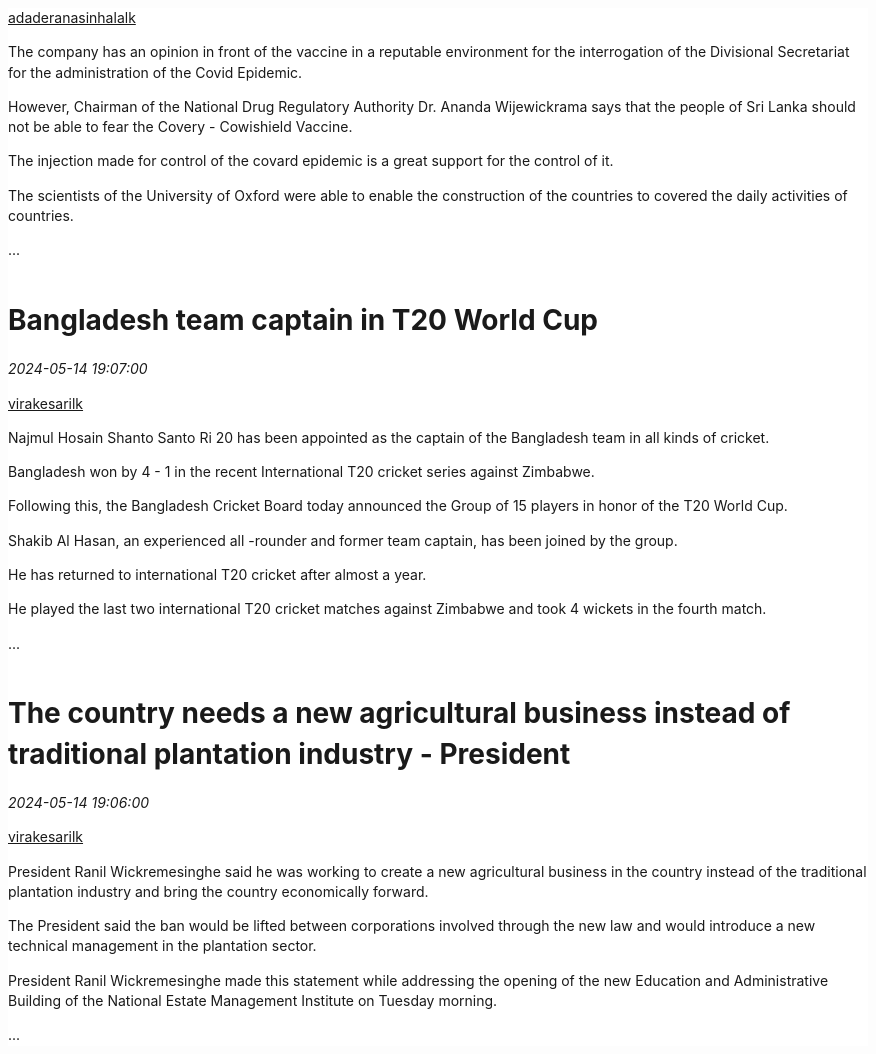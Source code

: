 [adaderanasinhalalk](http://sinhala.adaderana.lk/news/196623)

The company has an opinion in front of the vaccine in a reputable environment for the interrogation of the Divisional Secretariat for the administration of the Covid Epidemic.

However, Chairman of the National Drug Regulatory Authority Dr. Ananda Wijewickrama says that the people of Sri Lanka should not be able to fear the Covery - Cowishield Vaccine.

The injection made for control of the covard epidemic is a great support for the control of it.

The scientists of the University of Oxford were able to enable the construction of the countries to covered the daily activities of countries.

...



# Bangladesh team captain in T20 World Cup

*2024-05-14 19:07:00*

[virakesarilk](https://www.virakesari.lk/article/183556)

Najmul Hosain Shanto Santo Ri 20 has been appointed as the captain of the Bangladesh team in all kinds of cricket.

Bangladesh won by 4 - 1 in the recent International T20 cricket series against Zimbabwe.

Following this, the Bangladesh Cricket Board today announced the Group of 15 players in honor of the T20 World Cup.

Shakib Al Hasan, an experienced all -rounder and former team captain, has been joined by the group.

He has returned to international T20 cricket after almost a year.

He played the last two international T20 cricket matches against Zimbabwe and took 4 wickets in the fourth match.

...



# The country needs a new agricultural business instead of traditional plantation industry - President

*2024-05-14 19:06:00*

[virakesarilk](https://www.virakesari.lk/article/183555)

President Ranil Wickremesinghe said he was working to create a new agricultural business in the country instead of the traditional plantation industry and bring the country economically forward.

The President said the ban would be lifted between corporations involved through the new law and would introduce a new technical management in the plantation sector.

President Ranil Wickremesinghe made this statement while addressing the opening of the new Education and Administrative Building of the National Estate Management Institute on Tuesday morning.

...
